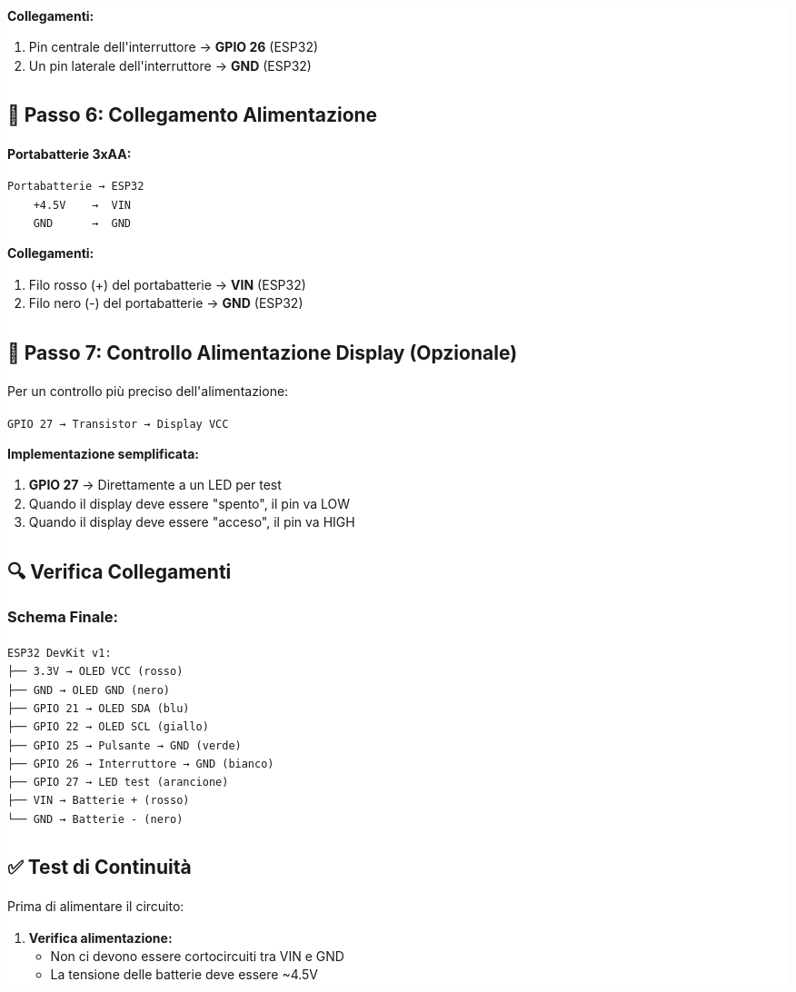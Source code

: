 **Collegamenti:**
1. Pin centrale dell'interruttore → **GPIO 26** (ESP32)
2. Un pin laterale dell'interruttore → **GND** (ESP32)

## 🔌 Passo 6: Collegamento Alimentazione

**Portabatterie 3xAA:**
```
Portabatterie → ESP32
    +4.5V    →  VIN
    GND      →  GND
```

**Collegamenti:**
1. Filo rosso (+) del portabatterie → **VIN** (ESP32)
2. Filo nero (-) del portabatterie → **GND** (ESP32)

## 🔌 Passo 7: Controllo Alimentazione Display (Opzionale)

Per un controllo più preciso dell'alimentazione:

```
GPIO 27 → Transistor → Display VCC
```

**Implementazione semplificata:**
1. **GPIO 27** → Direttamente a un LED per test
2. Quando il display deve essere "spento", il pin va LOW
3. Quando il display deve essere "acceso", il pin va HIGH

## 🔍 Verifica Collegamenti

### Schema Finale:
```
ESP32 DevKit v1:
├── 3.3V → OLED VCC (rosso)
├── GND → OLED GND (nero)
├── GPIO 21 → OLED SDA (blu)
├── GPIO 22 → OLED SCL (giallo)
├── GPIO 25 → Pulsante → GND (verde)
├── GPIO 26 → Interruttore → GND (bianco)
├── GPIO 27 → LED test (arancione)
├── VIN → Batterie + (rosso)
└── GND → Batterie - (nero)
```

## ✅ Test di Continuità

Prima di alimentare il circuito:

1. **Verifica alimentazione:**
   - Non ci devono essere cortocircuiti tra VIN e GND
   - La tensione delle batterie deve essere ~4.5V
